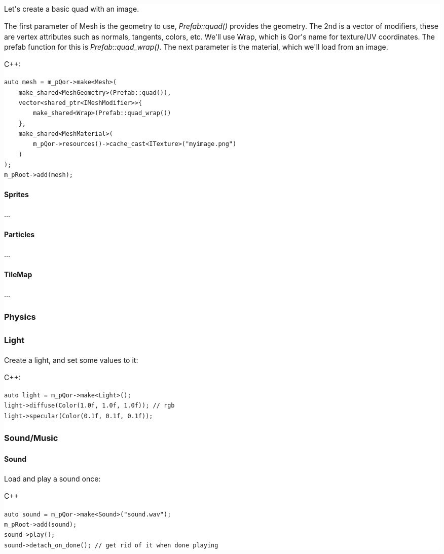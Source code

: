 Let's create a basic quad with an image.

The first parameter of Mesh is the geometry to use, *Prefab::quad()* provides the
geometry.  The 2nd is a vector of modifiers, these are vertex
attributes such as normals, tangents, colors, etc.  We'll use Wrap, which is Qor's
name for texture/UV coordinates.  The prefab function for this is *Prefab::quad_wrap()*.
The next parameter is the material, which we'll load from an image.

C++:
```
auto mesh = m_pQor->make<Mesh>(
    make_shared<MeshGeometry>(Prefab::quad()),
    vector<shared_ptr<IMeshModifier>>{
        make_shared<Wrap>(Prefab::quad_wrap())
    },
    make_shared<MeshMaterial>(
        m_pQor->resources()->cache_cast<ITexture>("myimage.png")
    )
);
m_pRoot->add(mesh);
```

#### Sprites

...

#### Particles

...

#### TileMap

...

### Physics

### Light

Create a light, and set some values to it:

C++:
```
auto light = m_pQor->make<Light>();
light->diffuse(Color(1.0f, 1.0f, 1.0f)); // rgb
light->specular(Color(0.1f, 0.1f, 0.1f));
```

### Sound/Music

#### Sound

Load and play a sound once:

C++
```
auto sound = m_pQor->make<Sound>("sound.wav");
m_pRoot->add(sound);
sound->play();
sound->detach_on_done(); // get rid of it when done playing
```
